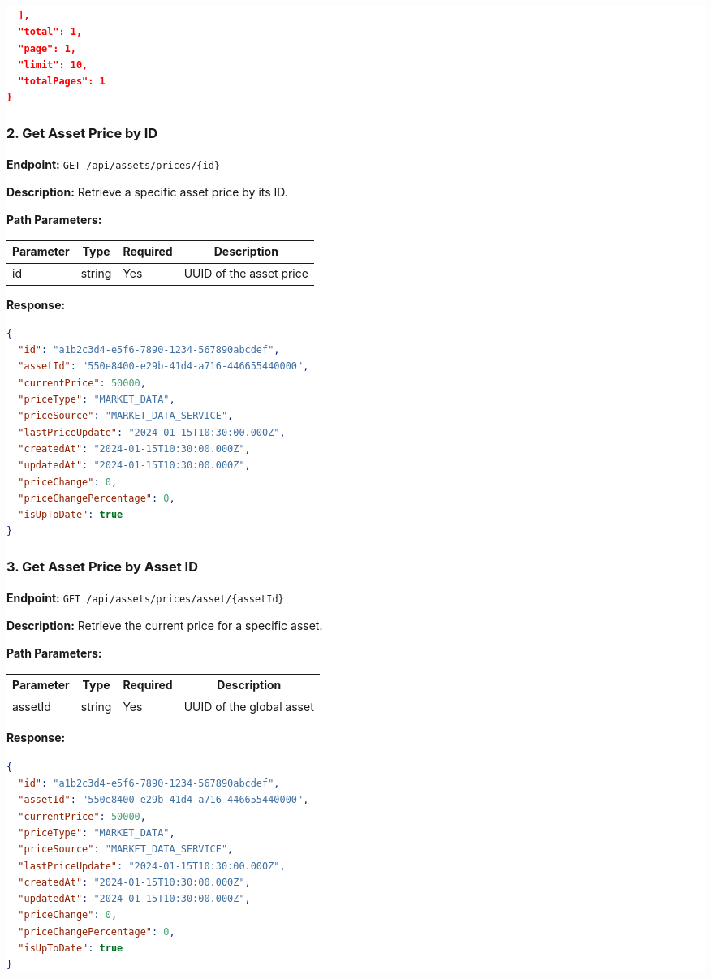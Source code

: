 ```json
  ],
  "total": 1,
  "page": 1,
  "limit": 10,
  "totalPages": 1
}
```

### 2. Get Asset Price by ID

**Endpoint:** `GET /api/assets/prices/{id}`

**Description:** Retrieve a specific asset price by its ID.

**Path Parameters:**

| Parameter | Type | Required | Description |
|-----------|------|----------|-------------|
| id | string | Yes | UUID of the asset price |

**Response:**

```json
{
  "id": "a1b2c3d4-e5f6-7890-1234-567890abcdef",
  "assetId": "550e8400-e29b-41d4-a716-446655440000",
  "currentPrice": 50000,
  "priceType": "MARKET_DATA",
  "priceSource": "MARKET_DATA_SERVICE",
  "lastPriceUpdate": "2024-01-15T10:30:00.000Z",
  "createdAt": "2024-01-15T10:30:00.000Z",
  "updatedAt": "2024-01-15T10:30:00.000Z",
  "priceChange": 0,
  "priceChangePercentage": 0,
  "isUpToDate": true
}
```

### 3. Get Asset Price by Asset ID

**Endpoint:** `GET /api/assets/prices/asset/{assetId}`

**Description:** Retrieve the current price for a specific asset.

**Path Parameters:**

| Parameter | Type | Required | Description |
|-----------|------|----------|-------------|
| assetId | string | Yes | UUID of the global asset |

**Response:**

```json
{
  "id": "a1b2c3d4-e5f6-7890-1234-567890abcdef",
  "assetId": "550e8400-e29b-41d4-a716-446655440000",
  "currentPrice": 50000,
  "priceType": "MARKET_DATA",
  "priceSource": "MARKET_DATA_SERVICE",
  "lastPriceUpdate": "2024-01-15T10:30:00.000Z",
  "createdAt": "2024-01-15T10:30:00.000Z",
  "updatedAt": "2024-01-15T10:30:00.000Z",
  "priceChange": 0,
  "priceChangePercentage": 0,
  "isUpToDate": true
}
```
